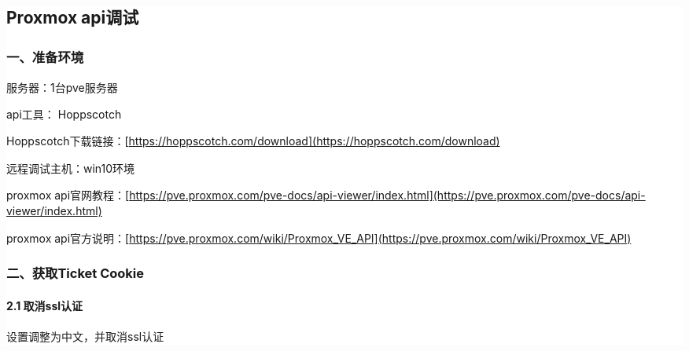 ## Proxmox api调试

### 一、准备环境

服务器：1台pve服务器

api工具： Hoppscotch 

Hoppscotch下载链接：[https://hoppscotch.com/download](https://hoppscotch.com/download)

远程调试主机：win10环境

proxmox api官网教程：[https://pve.proxmox.com/pve-docs/api-viewer/index.html](https://pve.proxmox.com/pve-docs/api-viewer/index.html)

proxmox api官方说明：[https://pve.proxmox.com/wiki/Proxmox_VE_API](https://pve.proxmox.com/wiki/Proxmox_VE_API)

### 二、获取Ticket Cookie

#### 2.1 取消ssl认证

设置调整为中文，并取消ssl认证
